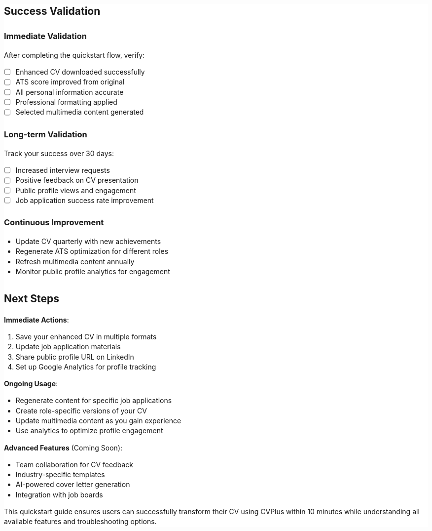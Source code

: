 ## Success Validation

### Immediate Validation
After completing the quickstart flow, verify:
- [ ] Enhanced CV downloaded successfully
- [ ] ATS score improved from original
- [ ] All personal information accurate
- [ ] Professional formatting applied
- [ ] Selected multimedia content generated

### Long-term Validation
Track your success over 30 days:
- [ ] Increased interview requests
- [ ] Positive feedback on CV presentation
- [ ] Public profile views and engagement
- [ ] Job application success rate improvement

### Continuous Improvement
- Update CV quarterly with new achievements
- Regenerate ATS optimization for different roles
- Refresh multimedia content annually
- Monitor public profile analytics for engagement

## Next Steps

**Immediate Actions**:
1. Save your enhanced CV in multiple formats
2. Update job application materials
3. Share public profile URL on LinkedIn
4. Set up Google Analytics for profile tracking

**Ongoing Usage**:
- Regenerate content for specific job applications
- Create role-specific versions of your CV
- Update multimedia content as you gain experience
- Use analytics to optimize profile engagement

**Advanced Features** (Coming Soon):
- Team collaboration for CV feedback
- Industry-specific templates
- AI-powered cover letter generation
- Integration with job boards

This quickstart guide ensures users can successfully transform their CV using CVPlus within 10 minutes while understanding all available features and troubleshooting options.